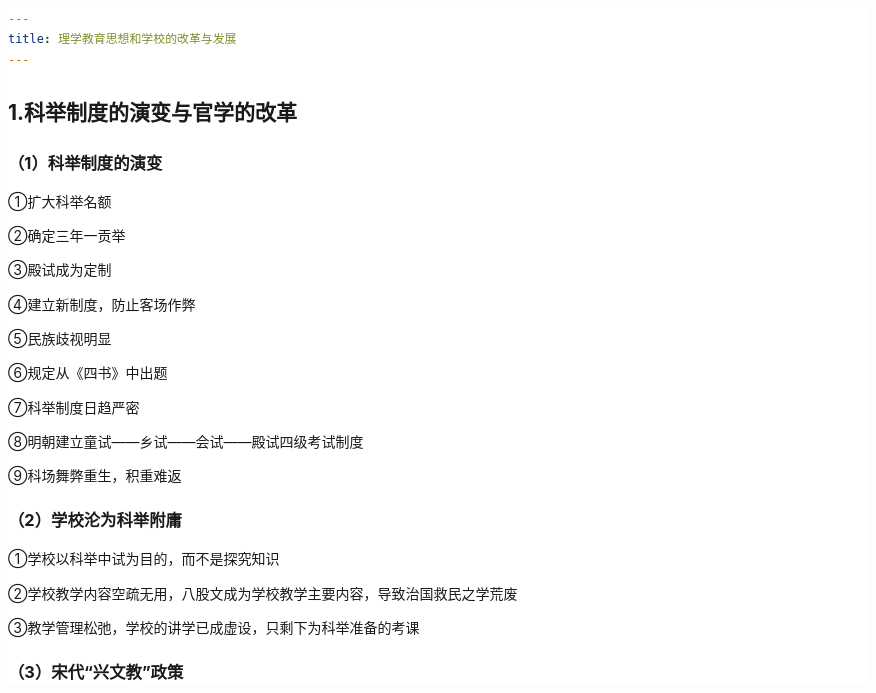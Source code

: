 ```yaml
---
title: 理学教育思想和学校的改革与发展
---
```


## 1.科举制度的演变与官学的改革



### （1）科举制度的演变



①扩大科举名额



②确定三年一贡举



③殿试成为定制



④建立新制度，防止客场作弊



⑤民族歧视明显



⑥规定从《四书》中出题



⑦科举制度日趋严密



⑧明朝建立童试——乡试——会试——殿试四级考试制度



⑨科场舞弊重生，积重难返



### （2）学校沦为科举附庸



①学校以科举中试为目的，而不是探究知识



②学校教学内容空疏无用，八股文成为学校教学主要内容，导致治国救民之学荒废



③教学管理松弛，学校的讲学已成虚设，只剩下为科举准备的考课



### （3）宋代“兴文教”政策

